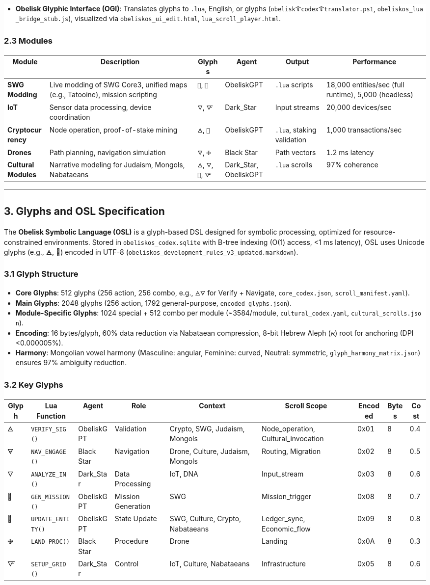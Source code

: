 - **Obelisk Glyphic Interface (OGI)**: Translates glyphs to `.lua`, English, or glyphs (`obelisk🜒codex🜒translator.ps1`, `obeliskos_lua_bridge_stub.js`), visualized via `obeliskos_ui_edit.html`, `lua_scroll_player.html`.

### 2.3 Modules
| **Module** | **Description** | **Glyphs** | **Agent** | **Output** | **Performance** |
|------------|-----------------|------------|-----------|------------|-----------------|
| **SWG Modding** | Live modding of SWG Core3, unified maps (e.g., Tatooine), mission scripting | `🔸`, `🔷` | ObeliskGPT | `.lua` scripts | 18,000 entities/sec (full runtime), 5,000 (headless) |
| **IoT** | Sensor data processing, device coordination | `🜄`, `🜅` | Dark_Star | Input streams | 20,000 devices/sec |
| **Cryptocurrency** | Node operation, proof-of-stake mining | `🜁`, `🔷` | ObeliskGPT | `.lua`, staking validation | 1,000 transactions/sec |
| **Drones** | Path planning, navigation simulation | `🜃`, `🜋` | Black Star | Path vectors | 1.2 ms latency |
| **Cultural Modules** | Narrative modeling for Judaism, Mongols, Nabataeans | `🜁`, `🜃`, `🔷`, `🜅` | Dark_Star, ObeliskGPT | `.lua` scrolls | 97% coherence |

---

## 3. Glyphs and OSL Specification
The **Obelisk Symbolic Language (OSL)** is a glyph-based DSL designed for symbolic processing, optimized for resource-constrained environments. Stored in `obeliskos_codex.sqlite` with B-tree indexing (O(1) access, <1 ms latency), OSL uses Unicode glyphs (e.g., 🜁, 🔸) encoded in UTF-8 (`obeliskos_development_rules_v3_updated.markdown`).

### 3.1 Glyph Structure
- **Core Glyphs**: 512 glyphs (256 action, 256 combo, e.g., `🜁🜃` for Verify + Navigate, `core_codex.json`, `scroll_manifest.yaml`).
- **Main Glyphs**: 2048 glyphs (256 action, 1792 general-purpose, `encoded_glyphs.json`).
- **Module-Specific Glyphs**: 1024 special + 512 combo per module (~3584/module, `cultural_codex.yaml`, `cultural_scrolls.json`).
- **Encoding**: 16 bytes/glyph, 60% data reduction via Nabataean compression, 8-bit Hebrew Aleph (א) root for anchoring (DPI <0.000005%).
- **Harmony**: Mongolian vowel harmony (Masculine: angular, Feminine: curved, Neutral: symmetric, `glyph_harmony_matrix.json`) ensures 97% ambiguity reduction.

### 3.2 Key Glyphs
| **Glyph** | **Lua Function** | **Agent** | **Role** | **Context** | **Scroll Scope** | **Encoded** | **Bytes** | **Cost** |
|-----------|------------------|-----------|----------|-------------|------------------|-------------|-----------|----------|
| 🜁 | `VERIFY_SIG()` | ObeliskGPT | Validation | Crypto, SWG, Judaism, Mongols | Node_operation, Cultural_invocation | 0x01 | 8 | 0.4 |
| 🜃 | `NAV_ENGAGE()` | Black Star | Navigation | Drone, Culture, Judaism, Mongols | Routing, Migration | 0x02 | 8 | 0.5 |
| 🜄 | `ANALYZE_IN()` | Dark_Star | Data Processing | IoT, DNA | Input_stream | 0x03 | 8 | 0.6 |
| 🔸 | `GEN_MISSION()` | ObeliskGPT | Mission Generation | SWG | Mission_trigger | 0x08 | 8 | 0.7 |
| 🔷 | `UPDATE_ENTITY()` | ObeliskGPT | State Update | SWG, Culture, Crypto, Nabataeans | Ledger_sync, Economic_flow | 0x09 | 8 | 0.8 |
| 🜋 | `LAND_PROC()` | Black Star | Procedure | Drone | Landing | 0x0A | 8 | 0.3 |
| 🜅 | `SETUP_GRID()` | Dark_Star | Control | IoT, Culture, Nabataeans | Infrastructure | 0x05 | 8 | 0.6 |
